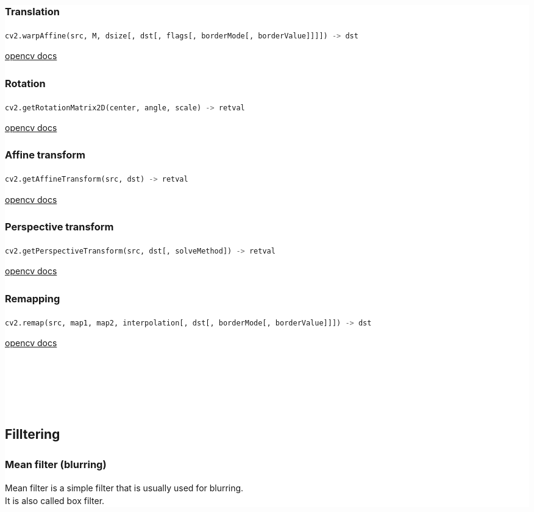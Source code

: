 ### Translation 

```python
cv2.warpAffine(src, M, dsize[, dst[, flags[, borderMode[, borderValue]]]]) -> dst
```

[opencv docs](https://docs.opencv.org/3.4/da/d54/group__imgproc__transform.html#ga0203d9ee5fcd28d40dbc4a1ea4451983)

### Rotation

```python
cv2.getRotationMatrix2D(center, angle, scale) -> retval
```

[opencv docs](https://docs.opencv.org/3.4/da/d54/group__imgproc__transform.html#ga0203d9ee5fcd28d40dbc4a1ea4451983)

### Affine transform

```python
cv2.getAffineTransform(src, dst) -> retval
```

[opencv docs](https://docs.opencv.org/3.4/da/d54/group__imgproc__transform.html#ga8f6d378f9f8eebb5cb55cd3ae295a999)


### Perspective transform

```python
cv2.getPerspectiveTransform(src, dst[, solveMethod]) -> retval
```

[opencv docs](https://docs.opencv.org/3.4/da/d54/group__imgproc__transform.html#ga8f6d378f9f8eebb5cb55cd3ae295a999)


### Remapping

```python
cv2.remap(src, map1, map2, interpolation[, dst[, borderMode[, borderValue]]]) -> dst
```

[opencv docs](https://docs.opencv.org/3.4/da/d54/group__imgproc__transform.html#ga5bb5a1fea74ea38e1a5445ca803ff121)



<br/><br/><br/><br/>


## Filltering

### Mean filter (blurring)
Mean filter is a simple filter that is usually used for blurring. <br/>
It is also called box filter. <br/>
